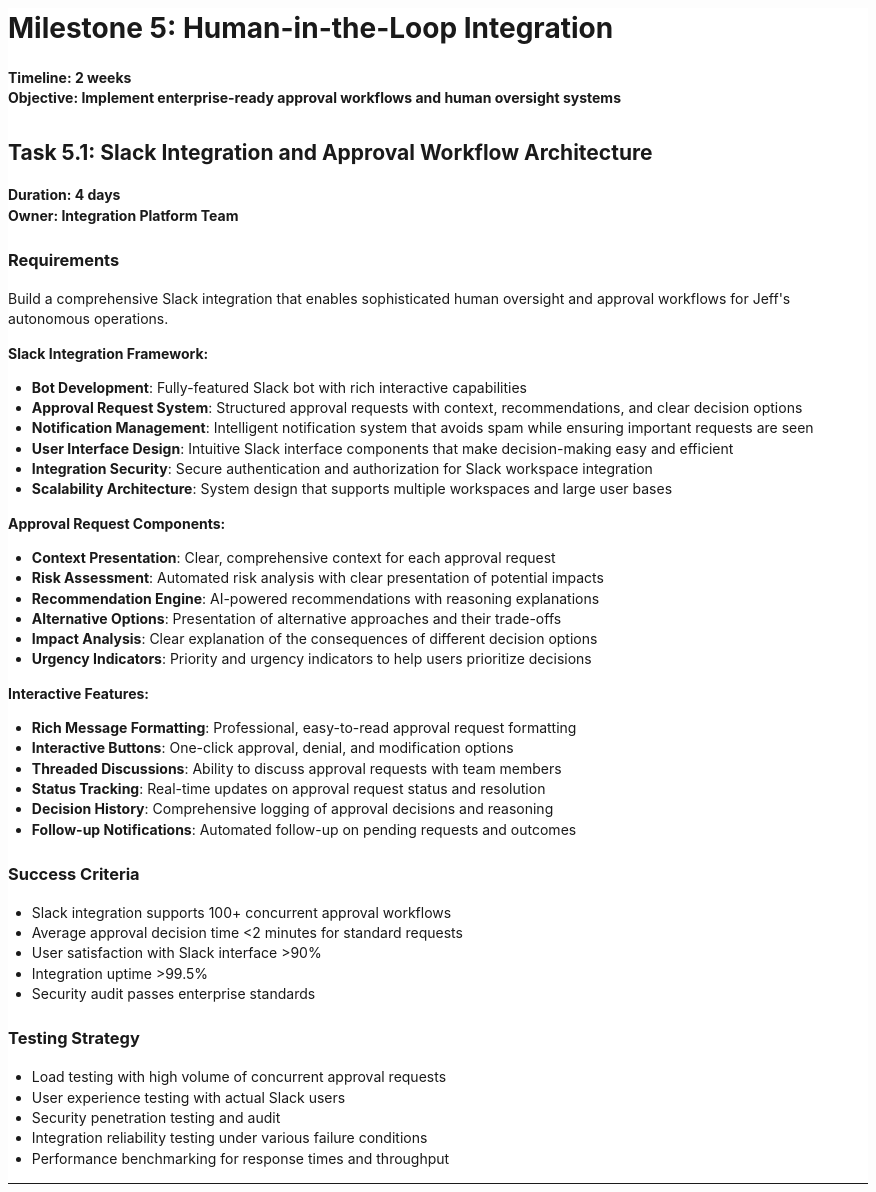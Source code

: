 
# Milestone 5: Human-in-the-Loop Integration
**Timeline: 2 weeks**  
**Objective: Implement enterprise-ready approval workflows and human oversight systems**

## Task 5.1: Slack Integration and Approval Workflow Architecture
**Duration: 4 days**  
**Owner: Integration Platform Team**

### Requirements
Build a comprehensive Slack integration that enables sophisticated human oversight and approval workflows for Jeff's autonomous operations.

**Slack Integration Framework:**
- **Bot Development**: Fully-featured Slack bot with rich interactive capabilities
- **Approval Request System**: Structured approval requests with context, recommendations, and clear decision options
- **Notification Management**: Intelligent notification system that avoids spam while ensuring important requests are seen
- **User Interface Design**: Intuitive Slack interface components that make decision-making easy and efficient
- **Integration Security**: Secure authentication and authorization for Slack workspace integration
- **Scalability Architecture**: System design that supports multiple workspaces and large user bases

**Approval Request Components:**
- **Context Presentation**: Clear, comprehensive context for each approval request
- **Risk Assessment**: Automated risk analysis with clear presentation of potential impacts
- **Recommendation Engine**: AI-powered recommendations with reasoning explanations
- **Alternative Options**: Presentation of alternative approaches and their trade-offs
- **Impact Analysis**: Clear explanation of the consequences of different decision options
- **Urgency Indicators**: Priority and urgency indicators to help users prioritize decisions

**Interactive Features:**
- **Rich Message Formatting**: Professional, easy-to-read approval request formatting
- **Interactive Buttons**: One-click approval, denial, and modification options
- **Threaded Discussions**: Ability to discuss approval requests with team members
- **Status Tracking**: Real-time updates on approval request status and resolution
- **Decision History**: Comprehensive logging of approval decisions and reasoning
- **Follow-up Notifications**: Automated follow-up on pending requests and outcomes

### Success Criteria
- Slack integration supports 100+ concurrent approval workflows
- Average approval decision time <2 minutes for standard requests
- User satisfaction with Slack interface >90%
- Integration uptime >99.5%
- Security audit passes enterprise standards

### Testing Strategy
- Load testing with high volume of concurrent approval requests
- User experience testing with actual Slack users
- Security penetration testing and audit
- Integration reliability testing under various failure conditions
- Performance benchmarking for response times and throughput

---